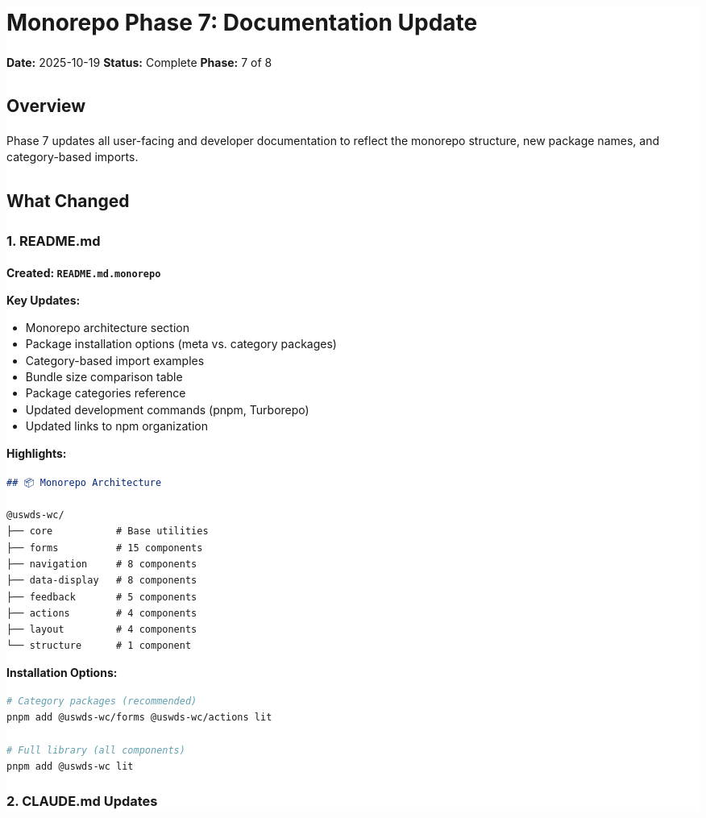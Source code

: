 # Monorepo Phase 7: Documentation Update

**Date:** 2025-10-19
**Status:** Complete
**Phase:** 7 of 8

## Overview

Phase 7 updates all user-facing and developer documentation to reflect the monorepo structure, new package names, and category-based imports.

## What Changed

### 1. README.md

**Created: `README.md.monorepo`**

**Key Updates:**
- Monorepo architecture section
- Package installation options (meta vs. category packages)
- Category-based import examples
- Bundle size comparison table
- Package categories reference
- Updated development commands (pnpm, Turborepo)
- Updated links to npm organization

**Highlights:**

```markdown
## 📦 Monorepo Architecture

@uswds-wc/
├── core           # Base utilities
├── forms          # 15 components
├── navigation     # 8 components
├── data-display   # 8 components
├── feedback       # 5 components
├── actions        # 4 components
├── layout         # 4 components
└── structure      # 1 component
```

**Installation Options:**

```bash
# Category packages (recommended)
pnpm add @uswds-wc/forms @uswds-wc/actions lit

# Full library (all components)
pnpm add @uswds-wc lit
```

### 2. CLAUDE.md Updates
